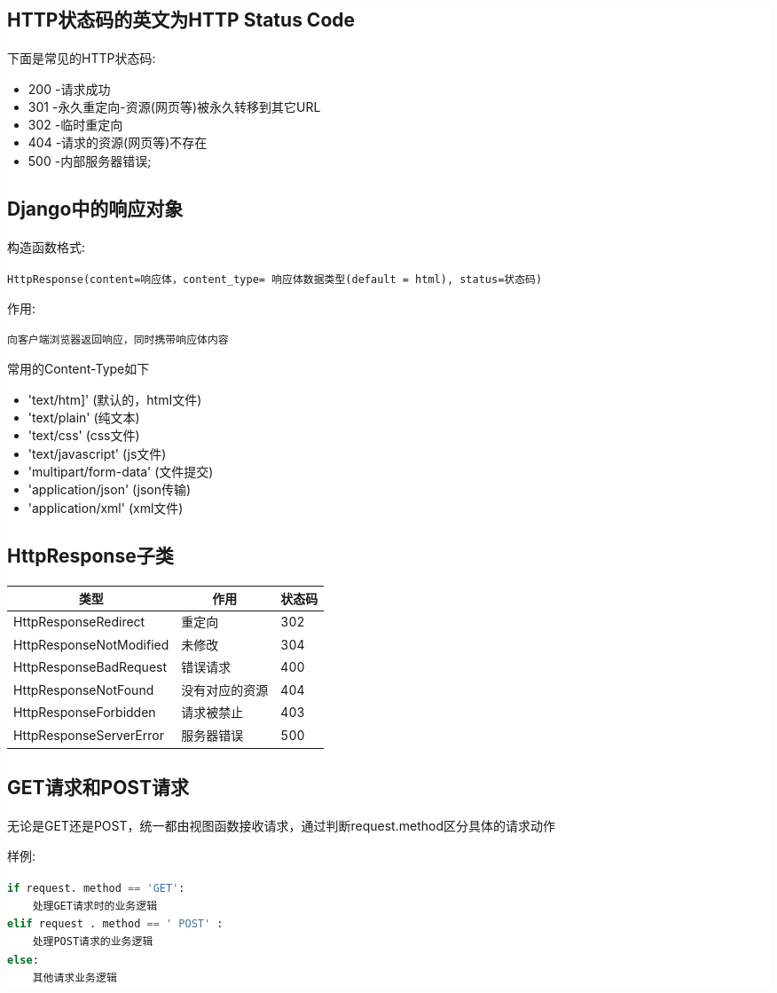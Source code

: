 ## HTTP状态码的英文为HTTP Status Code

下面是常见的HTTP状态码:
- 200 -请求成功
- 301 -永久重定向-资源(网页等)被永久转移到其它URL
- 302 -临时重定向
- 404 -请求的资源(网页等)不存在
- 500 -内部服务器错误;


## Django中的响应对象
构造函数格式:

    HttpResponse(content=响应体，content_type= 响应体数据类型(default = html), status=状态码)

作用: 

    向客户端浏览器返回响应，同时携带响应体内容

常用的Content-Type如下

  - 'text/htm]' (默认的，htmI文件)
  - 'text/plain' (纯文本)
  - 'text/css' (css文件)
  - 'text/javascript' (js文件)
  - 'multipart/form-data' (文件提交)
  - 'application/json' (json传输)
  - 'application/xml' (xml文件)


## HttpResponse子类
| 类型                    | 作用           | 状态码 |
| ----------------------- | -------------- | ------ |
| HttpResponseRedirect    | 重定向         | 302    |
| HttpResponseNotModified | 未修改         | 304    |
| HttpResponseBadRequest  | 错误请求       | 400    |
| HttpResponseNotFound    | 没有对应的资源 | 404    |
| HttpResponseForbidden   | 请求被禁止     | 403    |
| HttpResponseServerError | 服务器错误     | 500    |

## GET请求和POST请求

无论是GET还是POST，统一都由视图函数接收请求，通过判断request.method区分具体的请求动作

样例:
```python
if request. method == 'GET':
    处理GET请求时的业务逻辑
elif request . method == ' POST' :
    处理POST请求的业务逻辑
else:
    其他请求业务逻辑
```
